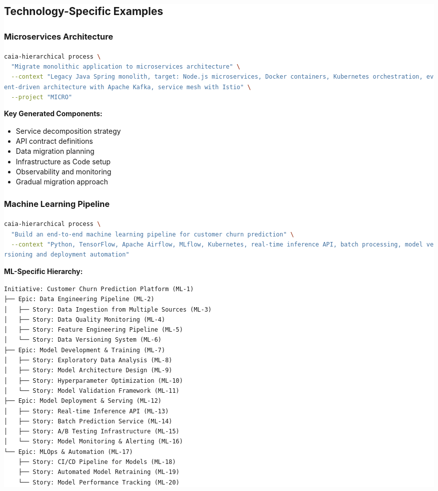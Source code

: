 
## Technology-Specific Examples

### Microservices Architecture

```bash
caia-hierarchical process \
  "Migrate monolithic application to microservices architecture" \
  --context "Legacy Java Spring monolith, target: Node.js microservices, Docker containers, Kubernetes orchestration, event-driven architecture with Apache Kafka, service mesh with Istio" \
  --project "MICRO"
```

**Key Generated Components:**
- Service decomposition strategy
- API contract definitions
- Data migration planning
- Infrastructure as Code setup
- Observability and monitoring
- Gradual migration approach

### Machine Learning Pipeline

```bash
caia-hierarchical process \
  "Build an end-to-end machine learning pipeline for customer churn prediction" \
  --context "Python, TensorFlow, Apache Airflow, MLflow, Kubernetes, real-time inference API, batch processing, model versioning and deployment automation"
```

**ML-Specific Hierarchy:**
```
Initiative: Customer Churn Prediction Platform (ML-1)
├── Epic: Data Engineering Pipeline (ML-2)
│   ├── Story: Data Ingestion from Multiple Sources (ML-3)
│   ├── Story: Data Quality Monitoring (ML-4)
│   ├── Story: Feature Engineering Pipeline (ML-5)
│   └── Story: Data Versioning System (ML-6)
├── Epic: Model Development & Training (ML-7)
│   ├── Story: Exploratory Data Analysis (ML-8)
│   ├── Story: Model Architecture Design (ML-9)
│   ├── Story: Hyperparameter Optimization (ML-10)
│   └── Story: Model Validation Framework (ML-11)
├── Epic: Model Deployment & Serving (ML-12)
│   ├── Story: Real-time Inference API (ML-13)
│   ├── Story: Batch Prediction Service (ML-14)
│   ├── Story: A/B Testing Infrastructure (ML-15)
│   └── Story: Model Monitoring & Alerting (ML-16)
└── Epic: MLOps & Automation (ML-17)
    ├── Story: CI/CD Pipeline for Models (ML-18)
    ├── Story: Automated Model Retraining (ML-19)
    └── Story: Model Performance Tracking (ML-20)
```
